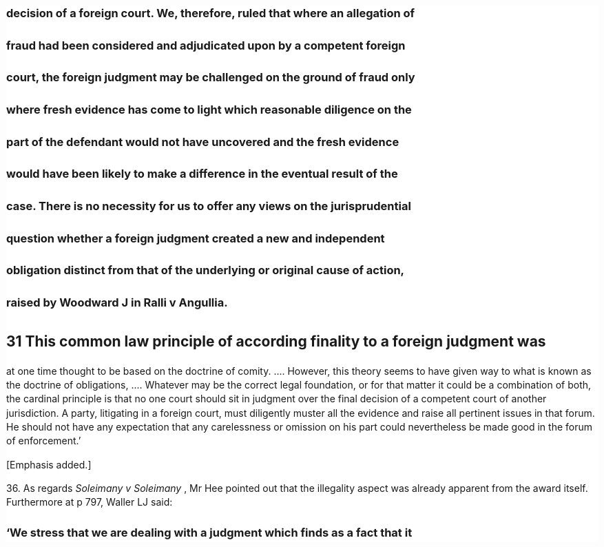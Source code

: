 ### decision of a foreign court. We, therefore, ruled that where an allegation of 

### fraud had been considered and adjudicated upon by a competent foreign 

### court, the foreign judgment may be challenged on the ground of fraud only 

### where fresh evidence has come to light which reasonable diligence on the 

### part of the defendant would not have uncovered and the fresh evidence 

### would have been likely to make a difference in the eventual result of the 

### case. There is no necessity for us to offer any views on the jurisprudential 

### question whether a foreign judgment created a new and independent 

### obligation distinct from that of the underlying or original cause of action, 

### raised by Woodward J in Ralli v Angullia. 


## 31 This common law principle of according finality to a foreign judgment was 

 at one time thought to be based on the doctrine of comity. .... However, this theory seems to have given way to what is known as the doctrine of obligations, .... Whatever may be the correct legal foundation, or for that matter it could be a combination of both, the cardinal principle is that no one court should sit in judgment over the final decision of a competent court of another jurisdiction. A party, litigating in a foreign court, must diligently muster all the evidence and raise all pertinent issues in that forum. He should not have any expectation that any carelessness or omission on his part could nevertheless be made good in the forum of enforcement.’ 

 [Emphasis added.] 

36\. As regards _Soleimany v Soleimany_ , Mr Hee pointed out that the illegality aspect was already apparent from the award itself. Furthermore at p 797, Waller LJ said: 

### ‘We stress that we are dealing with a judgment which finds as a fact that it 
